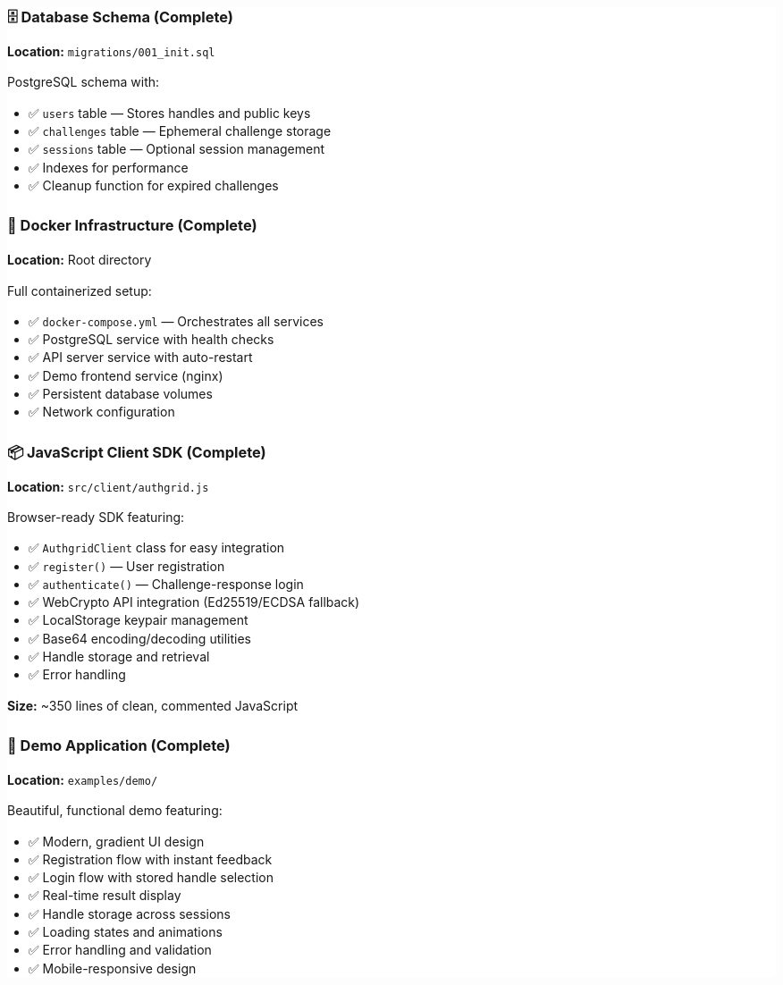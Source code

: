 ### 🗄️ Database Schema (Complete)

**Location:** `migrations/001_init.sql`

PostgreSQL schema with:

- ✅ `users` table — Stores handles and public keys
- ✅ `challenges` table — Ephemeral challenge storage
- ✅ `sessions` table — Optional session management
- ✅ Indexes for performance
- ✅ Cleanup function for expired challenges

### 🐳 Docker Infrastructure (Complete)

**Location:** Root directory

Full containerized setup:

- ✅ `docker-compose.yml` — Orchestrates all services
- ✅ PostgreSQL service with health checks
- ✅ API server service with auto-restart
- ✅ Demo frontend service (nginx)
- ✅ Persistent database volumes
- ✅ Network configuration

### 📦 JavaScript Client SDK (Complete)

**Location:** `src/client/authgrid.js`

Browser-ready SDK featuring:

- ✅ `AuthgridClient` class for easy integration
- ✅ `register()` — User registration
- ✅ `authenticate()` — Challenge-response login
- ✅ WebCrypto API integration (Ed25519/ECDSA fallback)
- ✅ LocalStorage keypair management
- ✅ Base64 encoding/decoding utilities
- ✅ Handle storage and retrieval
- ✅ Error handling

**Size:** ~350 lines of clean, commented JavaScript

### 🎨 Demo Application (Complete)

**Location:** `examples/demo/`

Beautiful, functional demo featuring:

- ✅ Modern, gradient UI design
- ✅ Registration flow with instant feedback
- ✅ Login flow with stored handle selection
- ✅ Real-time result display
- ✅ Handle storage across sessions
- ✅ Loading states and animations
- ✅ Error handling and validation
- ✅ Mobile-responsive design
